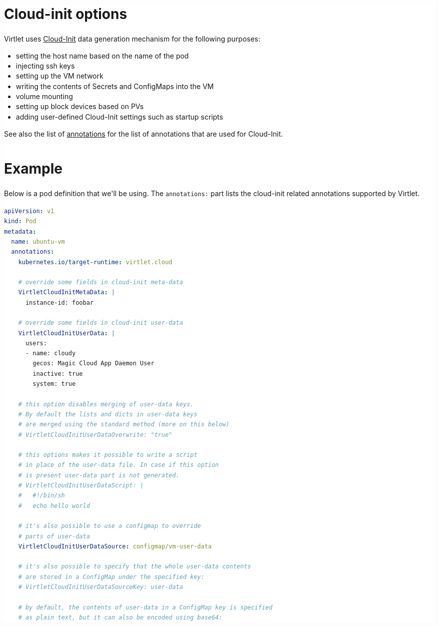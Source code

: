 # Cloud-init options

Virtlet uses [Cloud-Init](https://cloudinit.readthedocs.io/en/latest/)
data generation mechanism for the following purposes:

* setting the host name based on the name of the pod
* injecting ssh keys
* setting up the VM network
* writing the contents of Secrets and ConfigMaps into the VM
* volume mounting
* setting up block devices based on PVs
* adding user-defined Cloud-Init settings such as startup scripts

See also the list of
[annotations](../vm-pod-spec/#annotations-recognized-by-virtlet) for
the list of annotations that are used for Cloud-Init.

# Example

Below is a pod definition that we'll be using. The `annotations:`
part lists the cloud-init related annotations supported by Virtlet.
```yaml
apiVersion: v1
kind: Pod
metadata:
  name: ubuntu-vm
  annotations:
    kubernetes.io/target-runtime: virtlet.cloud

    # override some fields in cloud-init meta-data
    VirtletCloudInitMetaData: |
      instance-id: foobar

    # override some fields in cloud-init user-data
    VirtletCloudInitUserData: |
      users:
      - name: cloudy
        gecos: Magic Cloud App Daemon User
        inactive: true
        system: true

    # this option disables merging of user-data keys.
    # By default the lists and dicts in user-data keys
    # are merged using the standard method (more on this below)
    # VirtletCloudInitUserDataOverwrite: "true"

    # this options makes it possible to write a script
    # in place of the user-data file. In case if this option
    # is present user-data part is not generated.
    # VirtletCloudInitUserDataScript: |
    #   #!/bin/sh
    #   echo hello world

    # it's also possible to use a configmap to override
    # parts of user-data
    VirtletCloudInitUserDataSource: configmap/vm-user-data

    # it's also possible to specify that the whole user-data contents
    # are stored in a ConfigMap under the specified key:
    # VirtletCloudInitUserDataSourceKey: user-data

    # by default, the contents of user-data in a ConfigMap key is specified
    # as plain text, but it can also be encoded using base64:
```